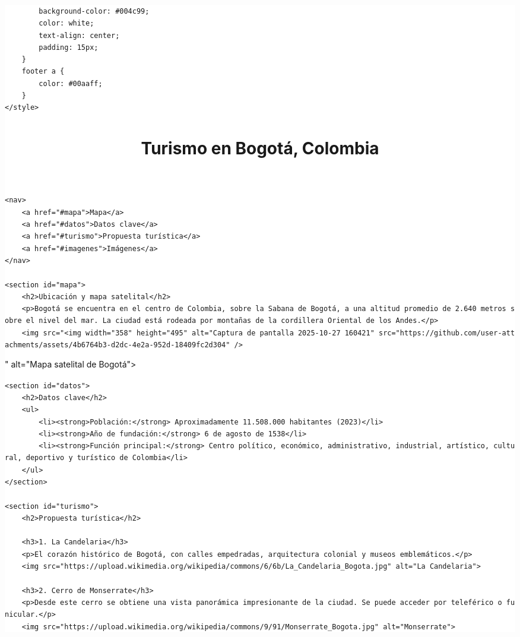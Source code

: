             background-color: #004c99;
            color: white;
            text-align: center;
            padding: 15px;
        }
        footer a {
            color: #00aaff;
        }
    </style>
</head>
<body>
    <header>
        <h1>Turismo en Bogotá, Colombia</h1>
    </header>

    <nav>
        <a href="#mapa">Mapa</a>
        <a href="#datos">Datos clave</a>
        <a href="#turismo">Propuesta turística</a>
        <a href="#imagenes">Imágenes</a>
    </nav>

    <section id="mapa">
        <h2>Ubicación y mapa satelital</h2>
        <p>Bogotá se encuentra en el centro de Colombia, sobre la Sabana de Bogotá, a una altitud promedio de 2.640 metros sobre el nivel del mar. La ciudad está rodeada por montañas de la cordillera Oriental de los Andes.</p>
        <img src="<img width="358" height="495" alt="Captura de pantalla 2025-10-27 160421" src="https://github.com/user-attachments/assets/4b6764b3-d2dc-4e2a-952d-18409fc2d304" />
" alt="Mapa satelital de Bogotá">
    </section>

    <section id="datos">
        <h2>Datos clave</h2>
        <ul>
            <li><strong>Población:</strong> Aproximadamente 11.508.000 habitantes (2023)</li>
            <li><strong>Año de fundación:</strong> 6 de agosto de 1538</li>
            <li><strong>Función principal:</strong> Centro político, económico, administrativo, industrial, artístico, cultural, deportivo y turístico de Colombia</li>
        </ul>
    </section>

    <section id="turismo">
        <h2>Propuesta turística</h2>

        <h3>1. La Candelaria</h3>
        <p>El corazón histórico de Bogotá, con calles empedradas, arquitectura colonial y museos emblemáticos.</p>
        <img src="https://upload.wikimedia.org/wikipedia/commons/6/6b/La_Candelaria_Bogota.jpg" alt="La Candelaria">

        <h3>2. Cerro de Monserrate</h3>
        <p>Desde este cerro se obtiene una vista panorámica impresionante de la ciudad. Se puede acceder por teleférico o funicular.</p>
        <img src="https://upload.wikimedia.org/wikipedia/commons/9/91/Monserrate_Bogota.jpg" alt="Monserrate">
